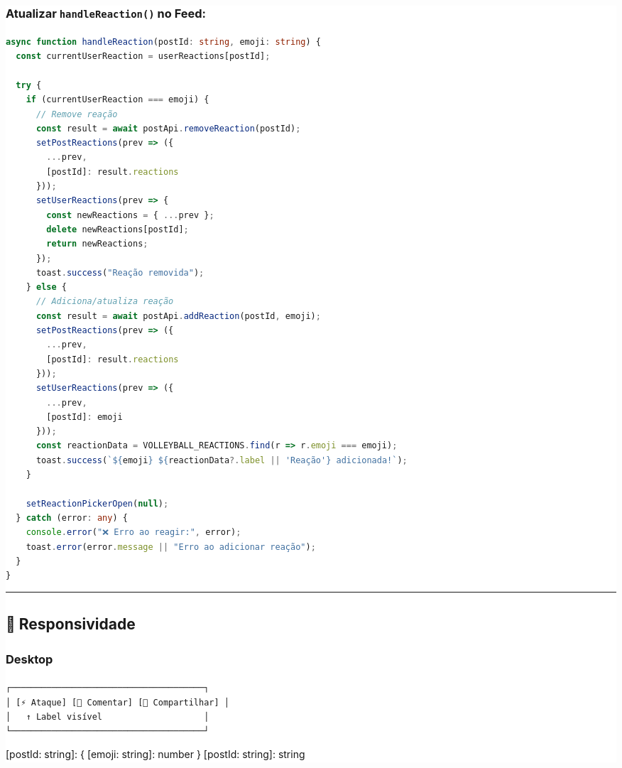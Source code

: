 ### Atualizar `handleReaction()` no Feed:

```typescript
async function handleReaction(postId: string, emoji: string) {
  const currentUserReaction = userReactions[postId];
  
  try {
    if (currentUserReaction === emoji) {
      // Remove reação
      const result = await postApi.removeReaction(postId);
      setPostReactions(prev => ({
        ...prev,
        [postId]: result.reactions
      }));
      setUserReactions(prev => {
        const newReactions = { ...prev };
        delete newReactions[postId];
        return newReactions;
      });
      toast.success("Reação removida");
    } else {
      // Adiciona/atualiza reação
      const result = await postApi.addReaction(postId, emoji);
      setPostReactions(prev => ({
        ...prev,
        [postId]: result.reactions
      }));
      setUserReactions(prev => ({
        ...prev,
        [postId]: emoji
      }));
      const reactionData = VOLLEYBALL_REACTIONS.find(r => r.emoji === emoji);
      toast.success(`${emoji} ${reactionData?.label || 'Reação'} adicionada!`);
    }
    
    setReactionPickerOpen(null);
  } catch (error: any) {
    console.error("❌ Erro ao reagir:", error);
    toast.error(error.message || "Erro ao adicionar reação");
  }
}
```

---

## 📱 Responsividade

### Desktop
```
┌──────────────────────────────────────┐
│ [⚡ Ataque] [💬 Comentar] [🔗 Compartilhar] │
│   ↑ Label visível                    │
└──────────────────────────────────────┘
```


  [postId: string]: { [emoji: string]: number } 
  [postId: string]: string 